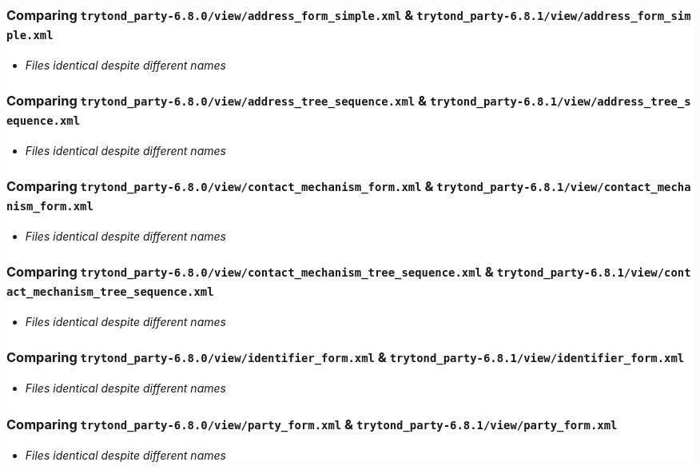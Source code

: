 ### Comparing `trytond_party-6.8.0/view/address_form_simple.xml` & `trytond_party-6.8.1/view/address_form_simple.xml`

 * *Files identical despite different names*

### Comparing `trytond_party-6.8.0/view/address_tree_sequence.xml` & `trytond_party-6.8.1/view/address_tree_sequence.xml`

 * *Files identical despite different names*

### Comparing `trytond_party-6.8.0/view/contact_mechanism_form.xml` & `trytond_party-6.8.1/view/contact_mechanism_form.xml`

 * *Files identical despite different names*

### Comparing `trytond_party-6.8.0/view/contact_mechanism_tree_sequence.xml` & `trytond_party-6.8.1/view/contact_mechanism_tree_sequence.xml`

 * *Files identical despite different names*

### Comparing `trytond_party-6.8.0/view/identifier_form.xml` & `trytond_party-6.8.1/view/identifier_form.xml`

 * *Files identical despite different names*

### Comparing `trytond_party-6.8.0/view/party_form.xml` & `trytond_party-6.8.1/view/party_form.xml`

 * *Files identical despite different names*

